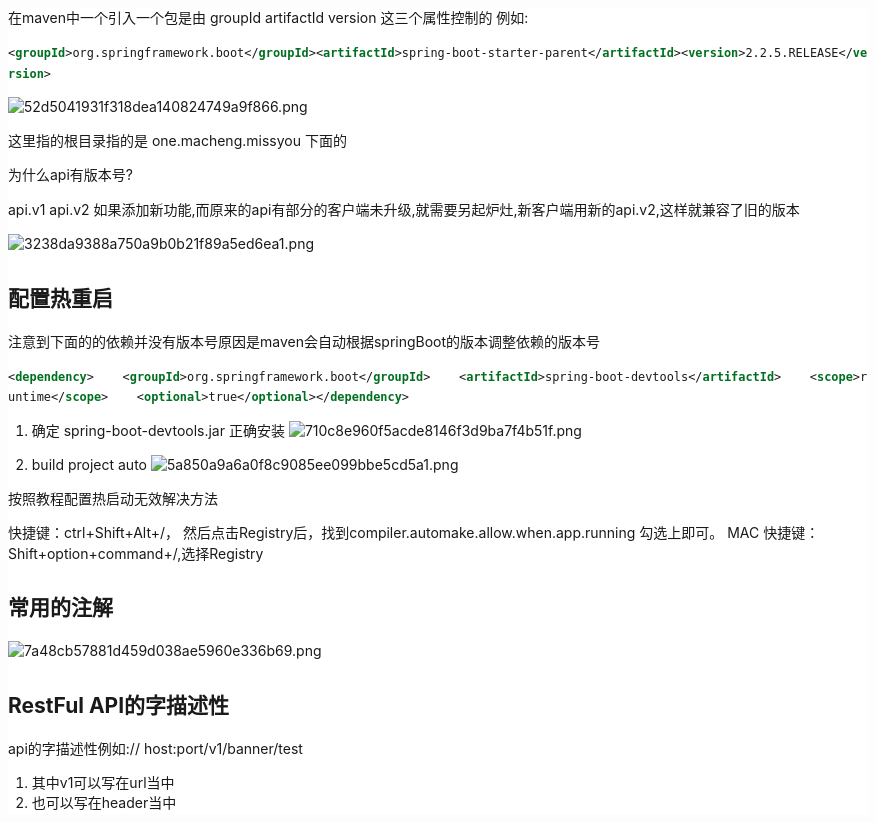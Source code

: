 在maven中一个引入一个包是由
groupId 
artifactId
version
这三个属性控制的
例如:
```xml
<groupId>org.springframework.boot</groupId><artifactId>spring-boot-starter-parent</artifactId><version>2.2.5.RELEASE</version>
```

![52d5041931f318dea140824749a9f866.png](en-resource://database/140940:1)

这里指的根目录指的是 one.macheng.missyou 下面的


为什么api有版本号?

api.v1
api.v2
如果添加新功能,而原来的api有部分的客户端未升级,就需要另起炉灶,新客户端用新的api.v2,这样就兼容了旧的版本

![3238da9388a750a9b0b21f89a5ed6ea1.png](en-resource://database/140942:1)

## 配置热重启

注意到下面的的依赖并没有版本号原因是maven会自动根据springBoot的版本调整依赖的版本号

```xml
<dependency>    <groupId>org.springframework.boot</groupId>    <artifactId>spring-boot-devtools</artifactId>    <scope>runtime</scope>    <optional>true</optional></dependency>
```
1. 确定 spring-boot-devtools.jar 正确安装
![710c8e960f5acde8146f3d9ba7f4b51f.png](en-resource://database/140944:1)

2. build project auto
![5a850a9a6a0f8c9085ee099bbe5cd5a1.png](en-resource://database/140946:1)



按照教程配置热启动无效解决方法

快捷键：ctrl+Shift+Alt+/， 然后点击Registry后，找到compiler.automake.allow.when.app.running 勾选上即可。
MAC 快捷键：Shift+option+command+/,选择Registry

## 常用的注解

![7a48cb57881d459d038ae5960e336b69.png](en-resource://database/140948:1)


## RestFul API的字描述性
api的字描述性例如:// host:port/v1/banner/test

1. 其中v1可以写在url当中
2. 也可以写在header当中
